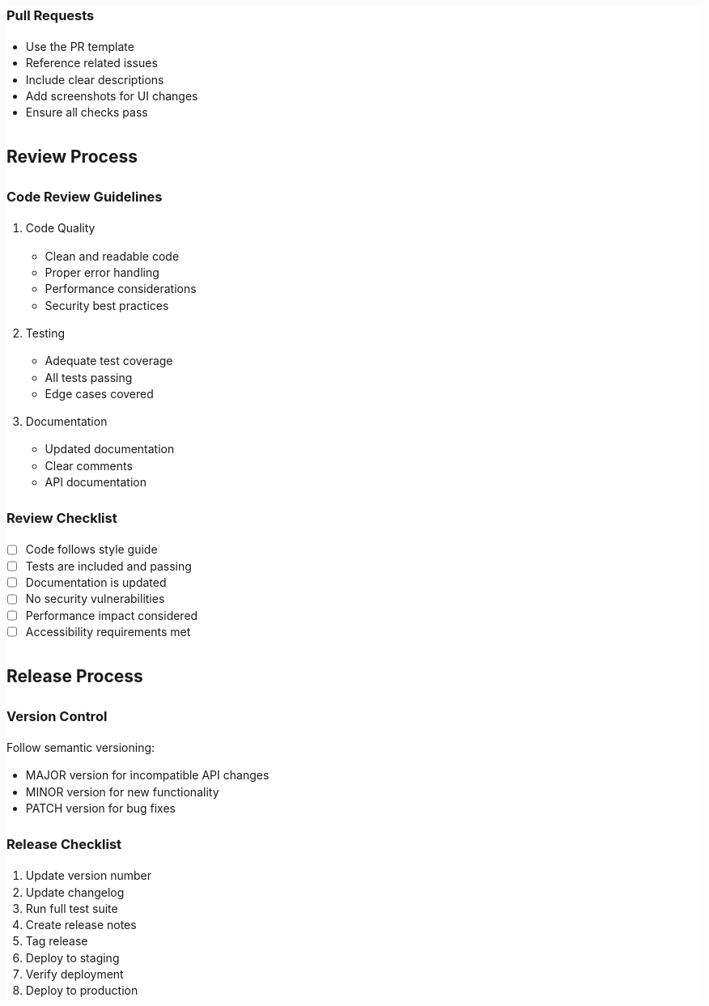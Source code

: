 ### Pull Requests

- Use the PR template
- Reference related issues
- Include clear descriptions
- Add screenshots for UI changes
- Ensure all checks pass

## Review Process

### Code Review Guidelines

1. Code Quality
   - Clean and readable code
   - Proper error handling
   - Performance considerations
   - Security best practices

2. Testing
   - Adequate test coverage
   - All tests passing
   - Edge cases covered

3. Documentation
   - Updated documentation
   - Clear comments
   - API documentation

### Review Checklist

- [ ] Code follows style guide
- [ ] Tests are included and passing
- [ ] Documentation is updated
- [ ] No security vulnerabilities
- [ ] Performance impact considered
- [ ] Accessibility requirements met

## Release Process

### Version Control

Follow semantic versioning:
- MAJOR version for incompatible API changes
- MINOR version for new functionality
- PATCH version for bug fixes

### Release Checklist

1. Update version number
2. Update changelog
3. Run full test suite
4. Create release notes
5. Tag release
6. Deploy to staging
7. Verify deployment
8. Deploy to production
